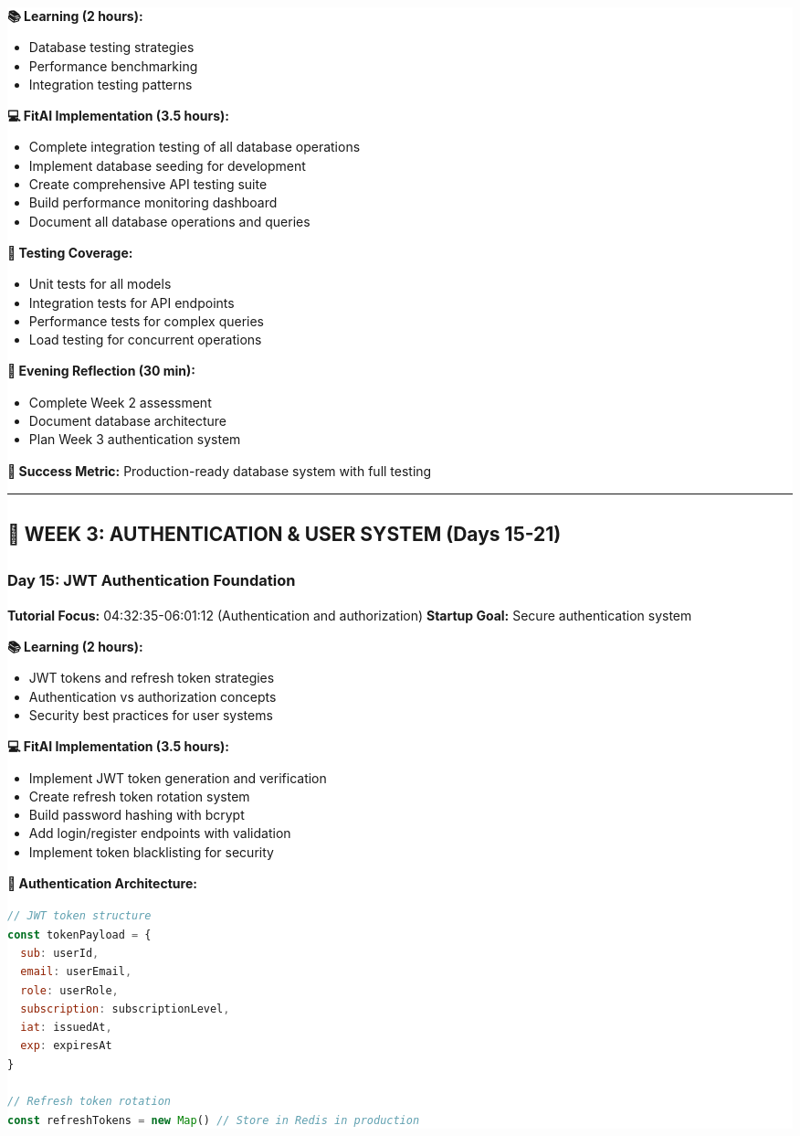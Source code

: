 **📚 Learning (2 hours):**
- Database testing strategies
- Performance benchmarking
- Integration testing patterns

**💻 FitAI Implementation (3.5 hours):**
- Complete integration testing of all database operations
- Implement database seeding for development
- Create comprehensive API testing suite
- Build performance monitoring dashboard
- Document all database operations and queries

**🧪 Testing Coverage:**
- Unit tests for all models
- Integration tests for API endpoints
- Performance tests for complex queries
- Load testing for concurrent operations

**📝 Evening Reflection (30 min):**
- Complete Week 2 assessment
- Document database architecture
- Plan Week 3 authentication system

**🎯 Success Metric:** Production-ready database system with full testing

---

## 🚀 **WEEK 3: AUTHENTICATION & USER SYSTEM** (Days 15-21)

### **Day 15: JWT Authentication Foundation**
**Tutorial Focus:** 04:32:35-06:01:12 (Authentication and authorization)
**Startup Goal:** Secure authentication system

**📚 Learning (2 hours):**
- JWT tokens and refresh token strategies
- Authentication vs authorization concepts
- Security best practices for user systems

**💻 FitAI Implementation (3.5 hours):**
- Implement JWT token generation and verification
- Create refresh token rotation system
- Build password hashing with bcrypt
- Add login/register endpoints with validation
- Implement token blacklisting for security

**🔐 Authentication Architecture:**
```javascript
// JWT token structure
const tokenPayload = {
  sub: userId,
  email: userEmail,
  role: userRole,
  subscription: subscriptionLevel,
  iat: issuedAt,
  exp: expiresAt
}

// Refresh token rotation
const refreshTokens = new Map() // Store in Redis in production
```
